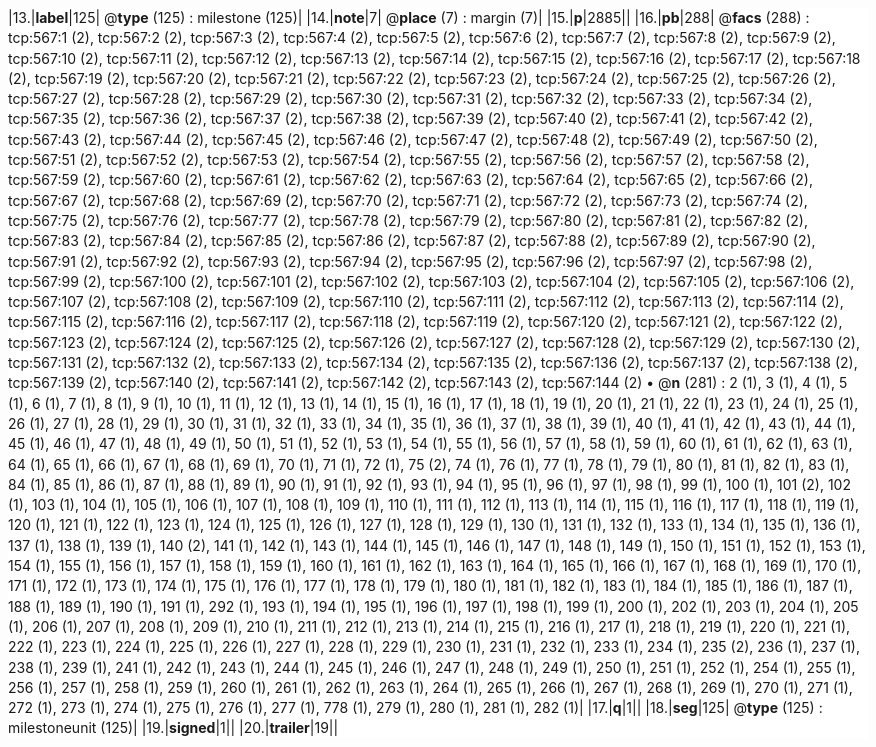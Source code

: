 |13.|__label__|125| @__type__ (125) : milestone (125)|
|14.|__note__|7| @__place__ (7) : margin (7)|
|15.|__p__|2885||
|16.|__pb__|288| @__facs__ (288) : tcp:567:1 (2), tcp:567:2 (2), tcp:567:3 (2), tcp:567:4 (2), tcp:567:5 (2), tcp:567:6 (2), tcp:567:7 (2), tcp:567:8 (2), tcp:567:9 (2), tcp:567:10 (2), tcp:567:11 (2), tcp:567:12 (2), tcp:567:13 (2), tcp:567:14 (2), tcp:567:15 (2), tcp:567:16 (2), tcp:567:17 (2), tcp:567:18 (2), tcp:567:19 (2), tcp:567:20 (2), tcp:567:21 (2), tcp:567:22 (2), tcp:567:23 (2), tcp:567:24 (2), tcp:567:25 (2), tcp:567:26 (2), tcp:567:27 (2), tcp:567:28 (2), tcp:567:29 (2), tcp:567:30 (2), tcp:567:31 (2), tcp:567:32 (2), tcp:567:33 (2), tcp:567:34 (2), tcp:567:35 (2), tcp:567:36 (2), tcp:567:37 (2), tcp:567:38 (2), tcp:567:39 (2), tcp:567:40 (2), tcp:567:41 (2), tcp:567:42 (2), tcp:567:43 (2), tcp:567:44 (2), tcp:567:45 (2), tcp:567:46 (2), tcp:567:47 (2), tcp:567:48 (2), tcp:567:49 (2), tcp:567:50 (2), tcp:567:51 (2), tcp:567:52 (2), tcp:567:53 (2), tcp:567:54 (2), tcp:567:55 (2), tcp:567:56 (2), tcp:567:57 (2), tcp:567:58 (2), tcp:567:59 (2), tcp:567:60 (2), tcp:567:61 (2), tcp:567:62 (2), tcp:567:63 (2), tcp:567:64 (2), tcp:567:65 (2), tcp:567:66 (2), tcp:567:67 (2), tcp:567:68 (2), tcp:567:69 (2), tcp:567:70 (2), tcp:567:71 (2), tcp:567:72 (2), tcp:567:73 (2), tcp:567:74 (2), tcp:567:75 (2), tcp:567:76 (2), tcp:567:77 (2), tcp:567:78 (2), tcp:567:79 (2), tcp:567:80 (2), tcp:567:81 (2), tcp:567:82 (2), tcp:567:83 (2), tcp:567:84 (2), tcp:567:85 (2), tcp:567:86 (2), tcp:567:87 (2), tcp:567:88 (2), tcp:567:89 (2), tcp:567:90 (2), tcp:567:91 (2), tcp:567:92 (2), tcp:567:93 (2), tcp:567:94 (2), tcp:567:95 (2), tcp:567:96 (2), tcp:567:97 (2), tcp:567:98 (2), tcp:567:99 (2), tcp:567:100 (2), tcp:567:101 (2), tcp:567:102 (2), tcp:567:103 (2), tcp:567:104 (2), tcp:567:105 (2), tcp:567:106 (2), tcp:567:107 (2), tcp:567:108 (2), tcp:567:109 (2), tcp:567:110 (2), tcp:567:111 (2), tcp:567:112 (2), tcp:567:113 (2), tcp:567:114 (2), tcp:567:115 (2), tcp:567:116 (2), tcp:567:117 (2), tcp:567:118 (2), tcp:567:119 (2), tcp:567:120 (2), tcp:567:121 (2), tcp:567:122 (2), tcp:567:123 (2), tcp:567:124 (2), tcp:567:125 (2), tcp:567:126 (2), tcp:567:127 (2), tcp:567:128 (2), tcp:567:129 (2), tcp:567:130 (2), tcp:567:131 (2), tcp:567:132 (2), tcp:567:133 (2), tcp:567:134 (2), tcp:567:135 (2), tcp:567:136 (2), tcp:567:137 (2), tcp:567:138 (2), tcp:567:139 (2), tcp:567:140 (2), tcp:567:141 (2), tcp:567:142 (2), tcp:567:143 (2), tcp:567:144 (2)  •  @__n__ (281) : 2 (1), 3 (1), 4 (1), 5 (1), 6 (1), 7 (1), 8 (1), 9 (1), 10 (1), 11 (1), 12 (1), 13 (1), 14 (1), 15 (1), 16 (1), 17 (1), 18 (1), 19 (1), 20 (1), 21 (1), 22 (1), 23 (1), 24 (1), 25 (1), 26 (1), 27 (1), 28 (1), 29 (1), 30 (1), 31 (1), 32 (1), 33 (1), 34 (1), 35 (1), 36 (1), 37 (1), 38 (1), 39 (1), 40 (1), 41 (1), 42 (1), 43 (1), 44 (1), 45 (1), 46 (1), 47 (1), 48 (1), 49 (1), 50 (1), 51 (1), 52 (1), 53 (1), 54 (1), 55 (1), 56 (1), 57 (1), 58 (1), 59 (1), 60 (1), 61 (1), 62 (1), 63 (1), 64 (1), 65 (1), 66 (1), 67 (1), 68 (1), 69 (1), 70 (1), 71 (1), 72 (1), 75 (2), 74 (1), 76 (1), 77 (1), 78 (1), 79 (1), 80 (1), 81 (1), 82 (1), 83 (1), 84 (1), 85 (1), 86 (1), 87 (1), 88 (1), 89 (1), 90 (1), 91 (1), 92 (1), 93 (1), 94 (1), 95 (1), 96 (1), 97 (1), 98 (1), 99 (1), 100 (1), 101 (2), 102 (1), 103 (1), 104 (1), 105 (1), 106 (1), 107 (1), 108 (1), 109 (1), 110 (1), 111 (1), 112 (1), 113 (1), 114 (1), 115 (1), 116 (1), 117 (1), 118 (1), 119 (1), 120 (1), 121 (1), 122 (1), 123 (1), 124 (1), 125 (1), 126 (1), 127 (1), 128 (1), 129 (1), 130 (1), 131 (1), 132 (1), 133 (1), 134 (1), 135 (1), 136 (1), 137 (1), 138 (1), 139 (1), 140 (2), 141 (1), 142 (1), 143 (1), 144 (1), 145 (1), 146 (1), 147 (1), 148 (1), 149 (1), 150 (1), 151 (1), 152 (1), 153 (1), 154 (1), 155 (1), 156 (1), 157 (1), 158 (1), 159 (1), 160 (1), 161 (1), 162 (1), 163 (1), 164 (1), 165 (1), 166 (1), 167 (1), 168 (1), 169 (1), 170 (1), 171 (1), 172 (1), 173 (1), 174 (1), 175 (1), 176 (1), 177 (1), 178 (1), 179 (1), 180 (1), 181 (1), 182 (1), 183 (1), 184 (1), 185 (1), 186 (1), 187 (1), 188 (1), 189 (1), 190 (1), 191 (1), 292 (1), 193 (1), 194 (1), 195 (1), 196 (1), 197 (1), 198 (1), 199 (1), 200 (1), 202 (1), 203 (1), 204 (1), 205 (1), 206 (1), 207 (1), 208 (1), 209 (1), 210 (1), 211 (1), 212 (1), 213 (1), 214 (1), 215 (1), 216 (1), 217 (1), 218 (1), 219 (1), 220 (1), 221 (1), 222 (1), 223 (1), 224 (1), 225 (1), 226 (1), 227 (1), 228 (1), 229 (1), 230 (1), 231 (1), 232 (1), 233 (1), 234 (1), 235 (2), 236 (1), 237 (1), 238 (1), 239 (1), 241 (1), 242 (1), 243 (1), 244 (1), 245 (1), 246 (1), 247 (1), 248 (1), 249 (1), 250 (1), 251 (1), 252 (1), 254 (1), 255 (1), 256 (1), 257 (1), 258 (1), 259 (1), 260 (1), 261 (1), 262 (1), 263 (1), 264 (1), 265 (1), 266 (1), 267 (1), 268 (1), 269 (1), 270 (1), 271 (1), 272 (1), 273 (1), 274 (1), 275 (1), 276 (1), 277 (1), 778 (1), 279 (1), 280 (1), 281 (1), 282 (1)|
|17.|__q__|1||
|18.|__seg__|125| @__type__ (125) : milestoneunit (125)|
|19.|__signed__|1||
|20.|__trailer__|19||
